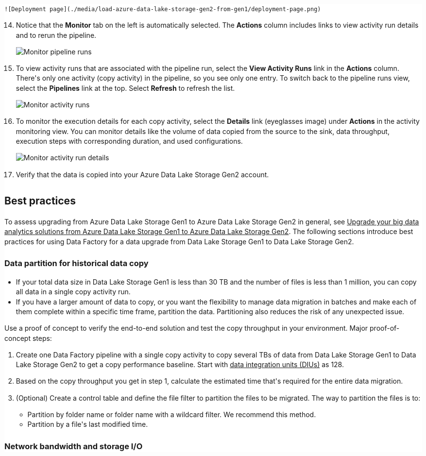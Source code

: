     ![Deployment page](./media/load-azure-data-lake-storage-gen2-from-gen1/deployment-page.png)
14. Notice that the **Monitor** tab on the left is automatically selected. The **Actions** column includes links to view activity run details and to rerun the pipeline.

    ![Monitor pipeline runs](./media/load-azure-data-lake-storage-gen2-from-gen1/monitor-pipeline-runs.png)

15. To view activity runs that are associated with the pipeline run, select the **View Activity Runs** link in the **Actions** column. There's only one activity (copy activity) in the pipeline, so you see only one entry. To switch back to the pipeline runs view, select the **Pipelines** link at the top. Select **Refresh** to refresh the list. 

    ![Monitor activity runs](./media/load-azure-data-lake-storage-gen2-from-gen1/monitor-activity-runs.png)

16. To monitor the execution details for each copy activity, select the **Details** link (eyeglasses image) under **Actions** in the activity monitoring view. You can monitor details like the volume of data copied from the source to the sink, data throughput, execution steps with corresponding duration, and used configurations.

    ![Monitor activity run details](./media/load-azure-data-lake-storage-gen2-from-gen1/monitor-activity-run-details.png)

17. Verify that the data is copied into your Azure Data Lake Storage Gen2 account.

## Best practices

To assess upgrading from Azure Data Lake Storage Gen1 to Azure Data Lake Storage Gen2 in general, see [Upgrade your big data analytics solutions from Azure Data Lake Storage Gen1 to Azure Data Lake Storage Gen2](../storage/blobs/data-lake-storage-migrate-gen1-to-gen2.md). The following sections introduce best practices for using Data Factory for a data upgrade from Data Lake Storage Gen1 to Data Lake Storage Gen2.

### Data partition for historical data copy

- If your total data size in Data Lake Storage Gen1 is less than 30 TB and the number of files is less than 1 million, you can copy all data in a single copy activity run.
- If you have a larger amount of data to copy, or you want the flexibility to manage data migration in batches and make each of them complete within a specific time frame, partition the data. Partitioning also reduces the risk of any unexpected issue.

Use a proof of concept to verify the end-to-end solution and test the copy throughput in your environment. Major proof-of-concept steps: 

1. Create one Data Factory pipeline with a single copy activity to copy several TBs of data from Data Lake Storage Gen1 to Data Lake Storage Gen2 to get a copy performance baseline. Start with [data integration units (DIUs)](copy-activity-performance-features.md#data-integration-units) as 128. 
2. Based on the copy throughput you get in step 1, calculate the estimated time that's required for the entire data migration. 
3. (Optional) Create a control table and define the file filter to partition the files to be migrated. The way to partition the files is to: 

    - Partition by folder name or folder name with a wildcard filter. We recommend this method.
    - Partition by a file's last modified time.

### Network bandwidth and storage I/O 
